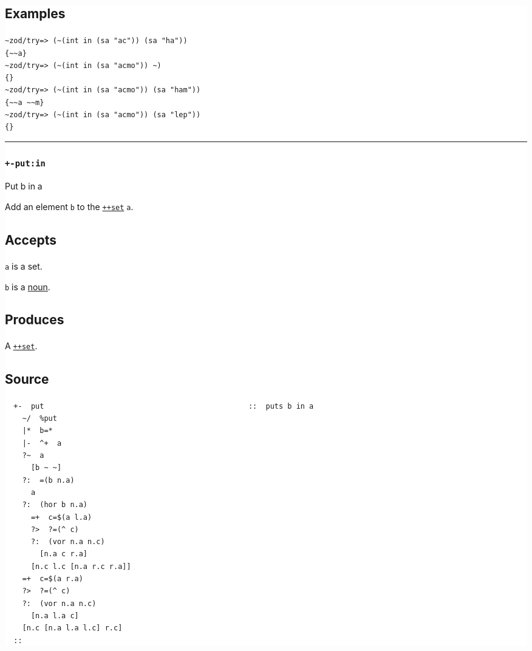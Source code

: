 

Examples
--------

    ~zod/try=> (~(int in (sa "ac")) (sa "ha"))
    {~~a}
    ~zod/try=> (~(int in (sa "acmo")) ~)
    {}
    ~zod/try=> (~(int in (sa "acmo")) (sa "ham"))
    {~~a ~~m}
    ~zod/try=> (~(int in (sa "acmo")) (sa "lep"))
    {}

------------------------------------------------------------------------

### `+-put:in`

Put b in a

Add an element `b` to the [`++set`]() `a`.

Accepts
-------

`a` is a set.

`b` is a [noun]().

Produces
--------

A [`++set`]().

Source
------

      +-  put                                               ::  puts b in a
        ~/  %put
        |*  b=*
        |-  ^+  a
        ?~  a
          [b ~ ~]
        ?:  =(b n.a)
          a
        ?:  (hor b n.a)
          =+  c=$(a l.a)
          ?>  ?=(^ c)
          ?:  (vor n.a n.c)
            [n.a c r.a]
          [n.c l.c [n.a r.c r.a]]
        =+  c=$(a r.a)
        ?>  ?=(^ c)
        ?:  (vor n.a n.c)
          [n.a l.a c]
        [n.c [n.a l.a l.c] r.c]
      ::
